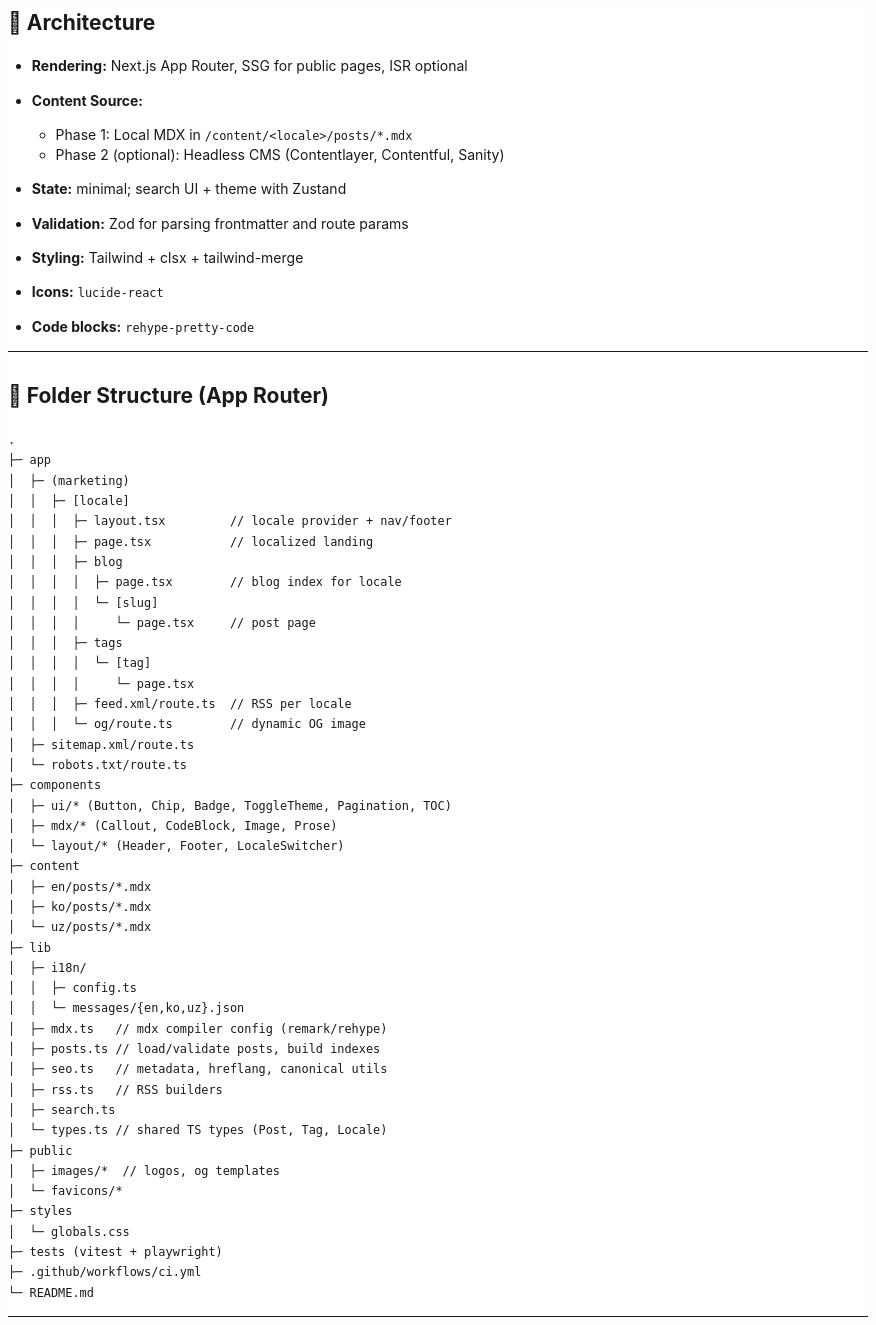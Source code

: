 ## 🧱 Architecture

- **Rendering:** Next.js App Router, SSG for public pages, ISR optional
- **Content Source:**

  - Phase 1: Local MDX in `/content/<locale>/posts/*.mdx`
  - Phase 2 (optional): Headless CMS (Contentlayer, Contentful, Sanity)

- **State:** minimal; search UI + theme with Zustand
- **Validation:** Zod for parsing frontmatter and route params
- **Styling:** Tailwind + clsx + tailwind-merge
- **Icons:** `lucide-react`
- **Code blocks:** `rehype-pretty-code`

---

## 📁 Folder Structure (App Router)

```
.
├─ app
│  ├─ (marketing)
│  │  ├─ [locale]
│  │  │  ├─ layout.tsx         // locale provider + nav/footer
│  │  │  ├─ page.tsx           // localized landing
│  │  │  ├─ blog
│  │  │  │  ├─ page.tsx        // blog index for locale
│  │  │  │  └─ [slug]
│  │  │  │     └─ page.tsx     // post page
│  │  │  ├─ tags
│  │  │  │  └─ [tag]
│  │  │  │     └─ page.tsx
│  │  │  ├─ feed.xml/route.ts  // RSS per locale
│  │  │  └─ og/route.ts        // dynamic OG image
│  ├─ sitemap.xml/route.ts
│  └─ robots.txt/route.ts
├─ components
│  ├─ ui/* (Button, Chip, Badge, ToggleTheme, Pagination, TOC)
│  ├─ mdx/* (Callout, CodeBlock, Image, Prose)
│  └─ layout/* (Header, Footer, LocaleSwitcher)
├─ content
│  ├─ en/posts/*.mdx
│  ├─ ko/posts/*.mdx
│  └─ uz/posts/*.mdx
├─ lib
│  ├─ i18n/
│  │  ├─ config.ts
│  │  └─ messages/{en,ko,uz}.json
│  ├─ mdx.ts   // mdx compiler config (remark/rehype)
│  ├─ posts.ts // load/validate posts, build indexes
│  ├─ seo.ts   // metadata, hreflang, canonical utils
│  ├─ rss.ts   // RSS builders
│  ├─ search.ts
│  └─ types.ts // shared TS types (Post, Tag, Locale)
├─ public
│  ├─ images/*  // logos, og templates
│  └─ favicons/*
├─ styles
│  └─ globals.css
├─ tests (vitest + playwright)
├─ .github/workflows/ci.yml
└─ README.md
```

---